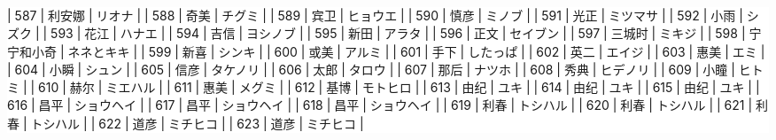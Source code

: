 | 587 | 利安娜 | リオナ |
| 588 | 奇美 | チグミ |
| 589 | 宾卫 | ヒョウエ |
| 590 | 慎彦 | ミノブ |
| 591 | 光正 | ミツマサ |
| 592 | 小雨 | シズク |
| 593 | 花江 | ハナエ |
| 594 | 吉信 | ヨシノブ |
| 595 | 新田 | アラタ |
| 596 | 正文 | セイブン |
| 597 | 三城时 | ミキジ |
| 598 | 宁宁和小奇 | ネネとキキ |
| 599 | 新喜 | シンキ |
| 600 | 或美 | アルミ |
| 601 | 手下 | したっぱ |
| 602 | 英二 | エイジ |
| 603 | 惠美 | エミ |
| 604 | 小瞬 | シュン |
| 605 | 信彦 | タケノリ |
| 606 | 太郎 | タロウ |
| 607 | 那后 | ナツホ |
| 608 | 秀典 | ヒデノリ |
| 609 | 小瞳 | ヒトミ |
| 610 | 赫尔 | ミエハル |
| 611 | 惠美 | メグミ |
| 612 | 基博 | モトヒロ |
| 613 | 由纪 | ユキ |
| 614 | 由纪 | ユキ |
| 615 | 由纪 | ユキ |
| 616 | 昌平 | ショウヘイ |
| 617 | 昌平 | ショウヘイ |
| 618 | 昌平 | ショウヘイ |
| 619 | 利春 | トシハル |
| 620 | 利春 | トシハル |
| 621 | 利春 | トシハル |
| 622 | 道彦 | ミチヒコ |
| 623 | 道彦 | ミチヒコ |